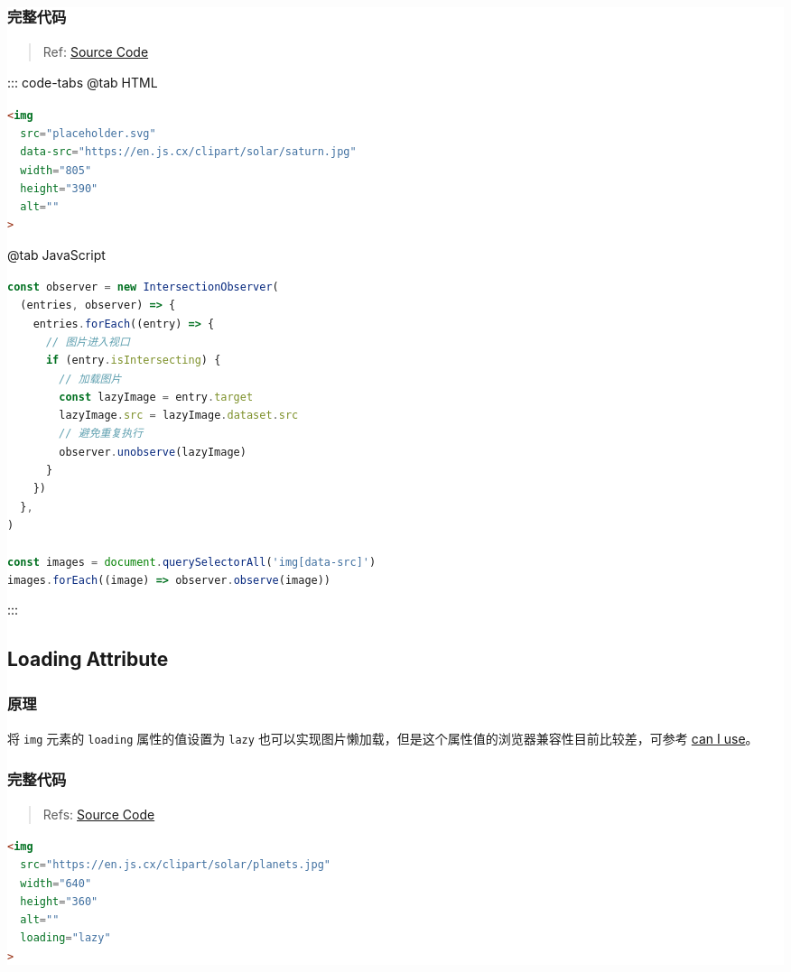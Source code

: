### 完整代码

> Ref: [Source Code](https://github.com/Eathyn/lazy-load-image-solutions/tree/main/intersection-observer-api)

::: code-tabs
@tab HTML
```html
<img
  src="placeholder.svg"
  data-src="https://en.js.cx/clipart/solar/saturn.jpg"
  width="805"
  height="390"
  alt=""
>
```

@tab JavaScript
```js
const observer = new IntersectionObserver(
  (entries, observer) => {
    entries.forEach((entry) => {
      // 图片进入视口
      if (entry.isIntersecting) {
        // 加载图片
        const lazyImage = entry.target
        lazyImage.src = lazyImage.dataset.src
        // 避免重复执行
        observer.unobserve(lazyImage)
      }
    })
  },
)

const images = document.querySelectorAll('img[data-src]')
images.forEach((image) => observer.observe(image))
```
:::

## Loading Attribute

### 原理

将 `img` 元素的 `loading` 属性的值设置为 `lazy` 也可以实现图片懒加载，但是这个属性值的浏览器兼容性目前比较差，可参考 [can I use](https://caniuse.com/?search=lazy)。

### 完整代码

> Refs: [Source Code](https://github.com/Eathyn/lazy-load-image-solutions/tree/main/native-attribute)

```html {6}
<img
  src="https://en.js.cx/clipart/solar/planets.jpg"
  width="640"
  height="360"
  alt=""
  loading="lazy"
>
```
